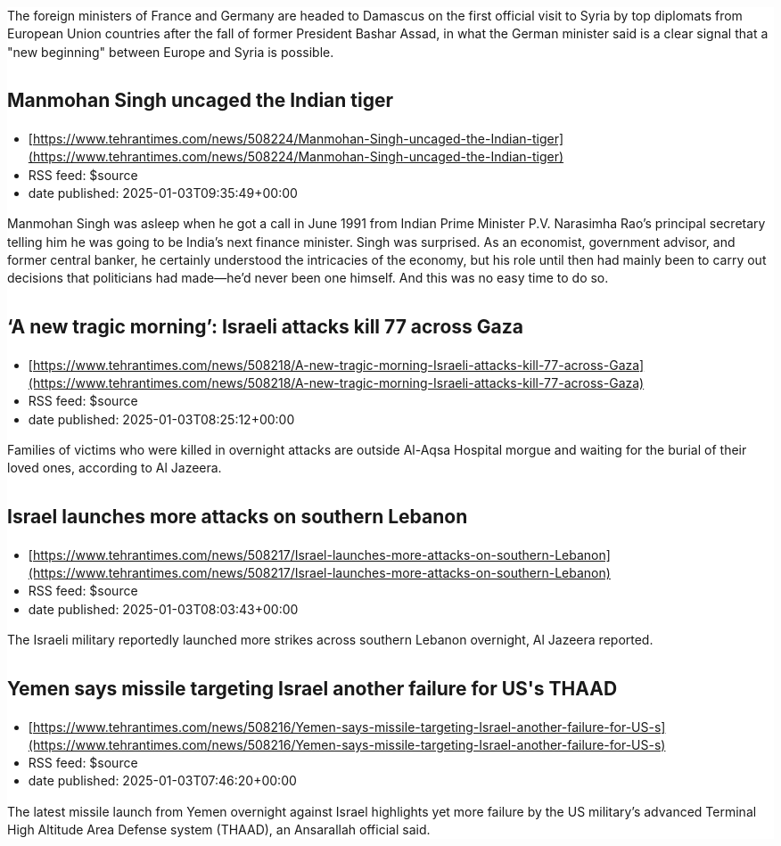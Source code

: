 The foreign ministers of France and Germany are headed to Damascus on the first official visit to Syria by top diplomats from European Union countries after the fall of former President Bashar Assad, in what the German minister said is a clear signal that a "new beginning" between Europe and Syria is possible.

## Manmohan Singh uncaged the Indian tiger
 - [https://www.tehrantimes.com/news/508224/Manmohan-Singh-uncaged-the-Indian-tiger](https://www.tehrantimes.com/news/508224/Manmohan-Singh-uncaged-the-Indian-tiger)
 - RSS feed: $source
 - date published: 2025-01-03T09:35:49+00:00

Manmohan Singh was asleep when he got a call in June 1991 from Indian Prime Minister P.V. Narasimha Rao’s principal secretary telling him he was going to be India’s next finance minister. Singh was surprised. As an economist, government advisor, and former central banker, he certainly understood the intricacies of the economy, but his role until then had mainly been to carry out decisions that politicians had made—he’d never been one himself. And this was no easy time to do so.

## ‘A new tragic morning’: Israeli attacks kill 77 across Gaza
 - [https://www.tehrantimes.com/news/508218/A-new-tragic-morning-Israeli-attacks-kill-77-across-Gaza](https://www.tehrantimes.com/news/508218/A-new-tragic-morning-Israeli-attacks-kill-77-across-Gaza)
 - RSS feed: $source
 - date published: 2025-01-03T08:25:12+00:00

Families of victims who were killed in overnight attacks are outside Al-Aqsa Hospital morgue and waiting for the burial of their loved ones, according to Al Jazeera.

## Israel launches more attacks on southern Lebanon
 - [https://www.tehrantimes.com/news/508217/Israel-launches-more-attacks-on-southern-Lebanon](https://www.tehrantimes.com/news/508217/Israel-launches-more-attacks-on-southern-Lebanon)
 - RSS feed: $source
 - date published: 2025-01-03T08:03:43+00:00

The Israeli military reportedly launched more strikes across southern Lebanon overnight, Al Jazeera reported.

## Yemen says missile targeting Israel another failure for US's THAAD
 - [https://www.tehrantimes.com/news/508216/Yemen-says-missile-targeting-Israel-another-failure-for-US-s](https://www.tehrantimes.com/news/508216/Yemen-says-missile-targeting-Israel-another-failure-for-US-s)
 - RSS feed: $source
 - date published: 2025-01-03T07:46:20+00:00

The latest missile launch from Yemen overnight against Israel highlights yet more failure by the US military’s advanced Terminal High Altitude Area Defense system (THAAD), an Ansarallah official said.

